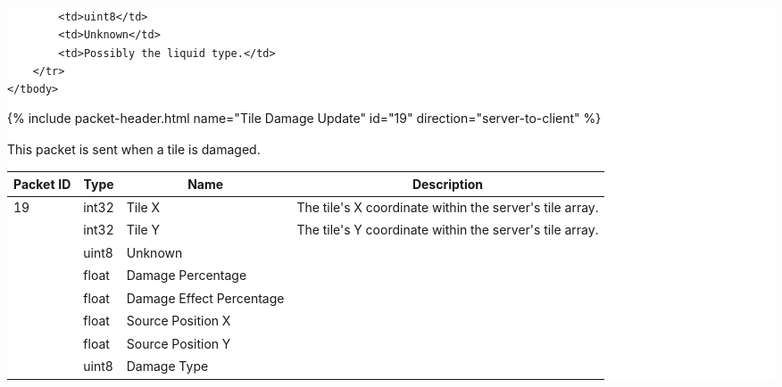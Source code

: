             <td>uint8</td>
            <td>Unknown</td>
            <td>Possibly the liquid type.</td>
        </tr>
    </tbody>
</table>

{% include packet-header.html name="Tile Damage Update" id="19" direction="server-to-client" %}

This packet is sent when a tile is damaged.

<table class="table table-bordered packet">
    <thead>
        <tr>
            <th>Packet ID</th>
            <th>Type</th>
            <th>Name</th>
            <th>Description</th>
        </tr>
    </thead>
    <tbody>
        <tr><td rowspan="9">19</td></tr>
        <tr>
            <td>int32</td>
            <td>Tile X</td>
            <td>The tile's X coordinate within the server's tile array.</td>
        </tr>
        <tr>
            <td>int32</td>
            <td>Tile Y</td>
            <td>The tile's Y coordinate within the server's tile array.</td>
        </tr>
        <tr>
            <td>uint8</td>
            <td>Unknown</td>
            <td></td>
        </tr>
        <tr>
            <td>float</td>
            <td>Damage Percentage</td>
            <td></td>
        </tr>
        <tr>
            <td>float</td>
            <td>Damage Effect Percentage</td>
            <td></td>
        </tr>
        <tr>
            <td>float</td>
            <td>Source Position X</td>
            <td></td>
        </tr>
        <tr>
            <td>float</td>
            <td>Source Position Y</td>
            <td></td>
        </tr>
        <tr>
            <td>uint8</td>
            <td>Damage Type</td>
            <td></td>
        </tr>
    </tbody>
</table>
